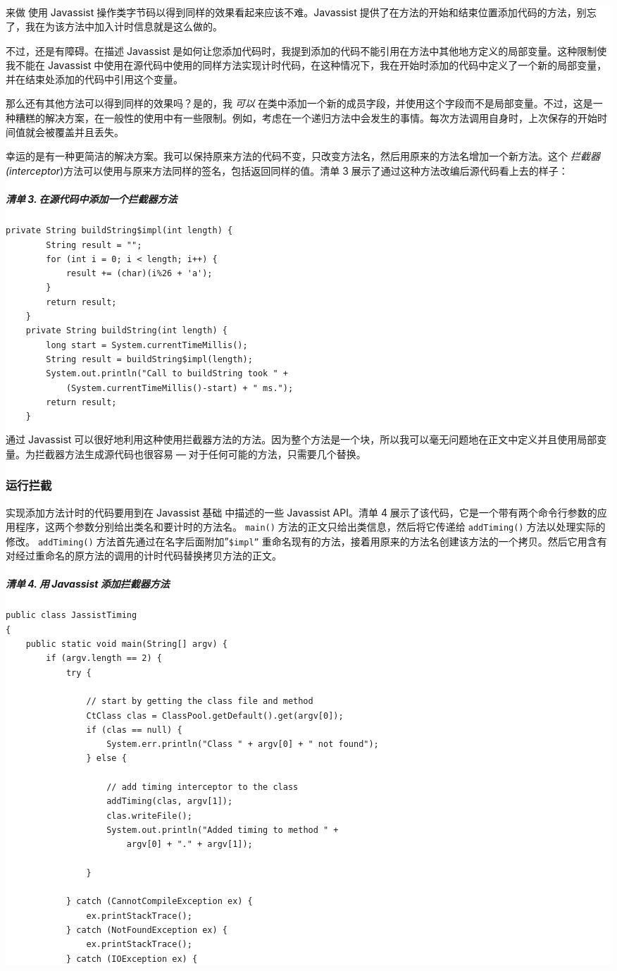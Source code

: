 来做 使用 Javassist 操作类字节码以得到同样的效果看起来应该不难。Javassist 提供了在方法的开始和结束位置添加代码的方法，别忘了，我在为该方法中加入计时信息就是这么做的。

不过，还是有障碍。在描述 Javassist 是如何让您添加代码时，我提到添加的代码不能引用在方法中其他地方定义的局部变量。这种限制使我不能在 Javassist 中使用在源代码中使用的同样方法实现计时代码，在这种情况下，我在开始时添加的代码中定义了一个新的局部变量，并在结束处添加的代码中引用这个变量。

那么还有其他方法可以得到同样的效果吗？是的，我 *可以* 在类中添加一个新的成员字段，并使用这个字段而不是局部变量。不过，这是一种糟糕的解决方案，在一般性的使用中有一些限制。例如，考虑在一个递归方法中会发生的事情。每次方法调用自身时，上次保存的开始时间值就会被覆盖并且丢失。

幸运的是有一种更简洁的解决方案。我可以保持原来方法的代码不变，只改变方法名，然后用原来的方法名增加一个新方法。这个 *拦截器(interceptor*)方法可以使用与原来方法同样的签名，包括返回同样的值。清单 3 展示了通过这种方法改编后源代码看上去的样子：

##### 清单 3\. 在源代码中添加一个拦截器方法

```
private String buildString$impl(int length) {
        String result = "";
        for (int i = 0; i < length; i++) {
            result += (char)(i%26 + 'a');
        }
        return result;
    }
    private String buildString(int length) {
        long start = System.currentTimeMillis();
        String result = buildString$impl(length);
        System.out.println("Call to buildString took " +
            (System.currentTimeMillis()-start) + " ms.");
        return result;
    } 
```

通过 Javassist 可以很好地利用这种使用拦截器方法的方法。因为整个方法是一个块，所以我可以毫无问题地在正文中定义并且使用局部变量。为拦截器方法生成源代码也很容易 — 对于任何可能的方法，只需要几个替换。

### 运行拦截

实现添加方法计时的代码要用到在 Javassist 基础 中描述的一些 Javassist API。清单 4 展示了该代码，它是一个带有两个命令行参数的应用程序，这两个参数分别给出类名和要计时的方法名。 `main()` 方法的正文只给出类信息，然后将它传递给 `addTiming()` 方法以处理实际的修改。 `addTiming()` 方法首先通过在名字后面附加”`$impl”` 重命名现有的方法，接着用原来的方法名创建该方法的一个拷贝。然后它用含有对经过重命名的原方法的调用的计时代码替换拷贝方法的正文。

##### 清单 4\. 用 Javassist 添加拦截器方法

```
public class JassistTiming
{
    public static void main(String[] argv) {
        if (argv.length == 2) {
            try {

                // start by getting the class file and method
                CtClass clas = ClassPool.getDefault().get(argv[0]);
                if (clas == null) {
                    System.err.println("Class " + argv[0] + " not found");
                } else {

                    // add timing interceptor to the class
                    addTiming(clas, argv[1]);
                    clas.writeFile();
                    System.out.println("Added timing to method " +
                        argv[0] + "." + argv[1]);

                }

            } catch (CannotCompileException ex) {
                ex.printStackTrace();
            } catch (NotFoundException ex) {
                ex.printStackTrace();
            } catch (IOException ex) {
```